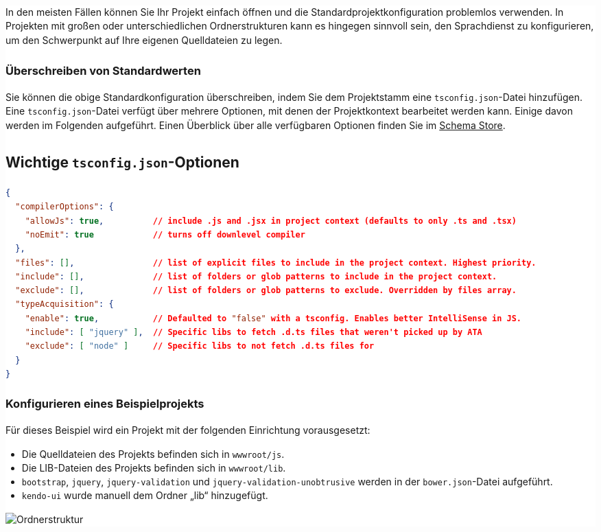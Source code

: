In den meisten Fällen können Sie Ihr Projekt einfach öffnen und die Standardprojektkonfiguration problemlos verwenden. In Projekten mit großen oder unterschiedlichen Ordnerstrukturen kann es hingegen sinnvoll sein, den Sprachdienst zu konfigurieren, um den Schwerpunkt auf Ihre eigenen Quelldateien zu legen.

### <a name="override-defaults"></a>Überschreiben von Standardwerten

Sie können die obige Standardkonfiguration überschreiben, indem Sie dem Projektstamm eine `tsconfig.json`-Datei hinzufügen.
Eine `tsconfig.json`-Datei verfügt über mehrere Optionen, mit denen der Projektkontext bearbeitet werden kann.
Einige davon werden im Folgenden aufgeführt. Einen Überblick über alle verfügbaren Optionen finden Sie im [Schema Store](http://json.schemastore.org/tsconfig).

## <a name="important-tsconfigjson-options"></a>Wichtige `tsconfig.json`-Optionen

```json
{
  "compilerOptions": {
    "allowJs": true,          // include .js and .jsx in project context (defaults to only .ts and .tsx)
    "noEmit": true            // turns off downlevel compiler
  },
  "files": [],                // list of explicit files to include in the project context. Highest priority.
  "include": [],              // list of folders or glob patterns to include in the project context.
  "exclude": [],              // list of folders or glob patterns to exclude. Overridden by files array.
  "typeAcquisition": {
    "enable": true,           // Defaulted to "false" with a tsconfig. Enables better IntelliSense in JS.
    "include": [ "jquery" ],  // Specific libs to fetch .d.ts files that weren't picked up by ATA
    "exclude": [ "node" ]     // Specific libs to not fetch .d.ts files for
  }
}
```

### <a name="example-project-configuration"></a>Konfigurieren eines Beispielprojekts

Für dieses Beispiel wird ein Projekt mit der folgenden Einrichtung vorausgesetzt:

- Die Quelldateien des Projekts befinden sich in `wwwroot/js`.
- Die LIB-Dateien des Projekts befinden sich in `wwwroot/lib`.
- `bootstrap`, `jquery`, `jquery-validation` und `jquery-validation-unobtrusive` werden in der `bower.json`-Datei aufgeführt.
- `kendo-ui` wurde manuell dem Ordner „lib“ hinzugefügt.

![Ordnerstruktur](../javascript/media/js-folderstructure.png)
